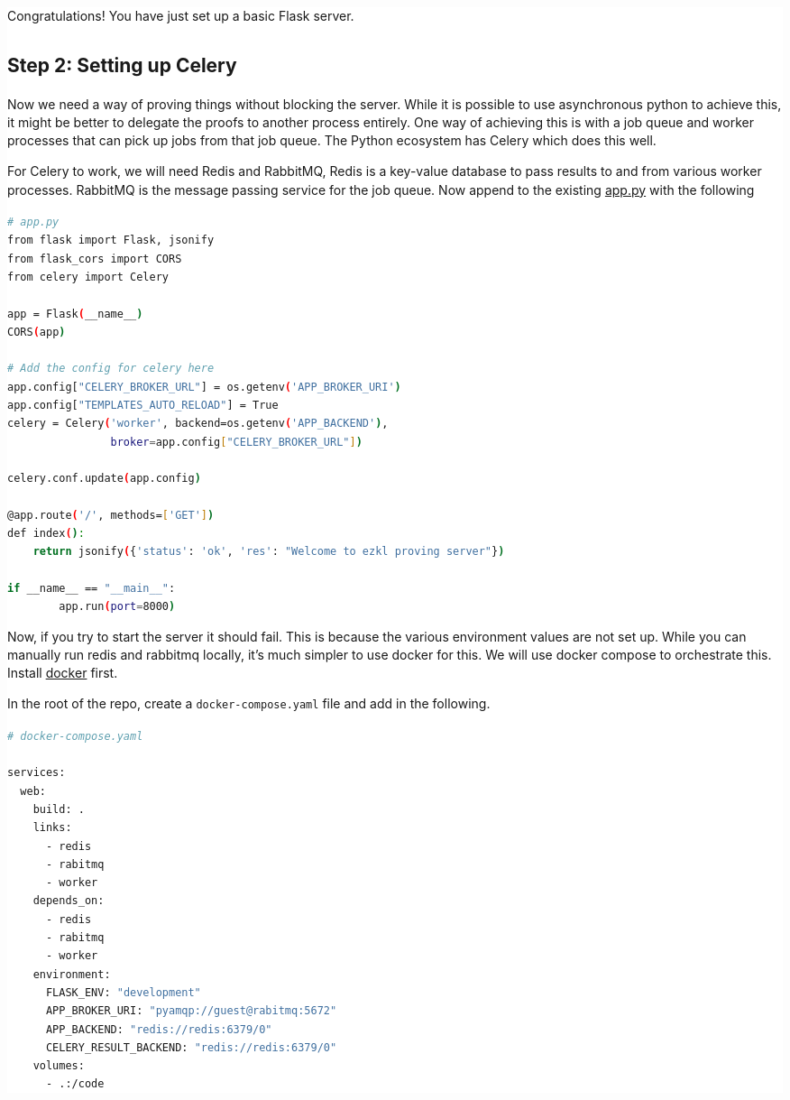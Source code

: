 Congratulations! You have just set up a basic Flask server.

## Step 2: Setting up Celery

Now we need a way of proving things without blocking the server. While it is possible to use asynchronous python to achieve this, it might be better to delegate the proofs to another process entirely. One way of achieving this is with a job queue and worker processes that can pick up jobs from that job queue. The Python ecosystem has Celery which does this well.

For Celery to work, we will need Redis and RabbitMQ, Redis is a key-value database to pass results to and from various worker processes. RabbitMQ is the message passing service for the job queue. Now append to the existing [app.py](http://app.py) with the following

```bash
# app.py
from flask import Flask, jsonify
from flask_cors import CORS
from celery import Celery

app = Flask(__name__)
CORS(app)

# Add the config for celery here
app.config["CELERY_BROKER_URL"] = os.getenv('APP_BROKER_URI')
app.config["TEMPLATES_AUTO_RELOAD"] = True
celery = Celery('worker', backend=os.getenv('APP_BACKEND'),
                broker=app.config["CELERY_BROKER_URL"])

celery.conf.update(app.config)

@app.route('/', methods=['GET'])
def index():
    return jsonify({'status': 'ok', 'res': "Welcome to ezkl proving server"})

if __name__ == "__main__":
		app.run(port=8000)
```

Now, if you try to start the server it should fail. This is because the various environment values are not set up. While you can manually run redis and rabbitmq locally, it’s much simpler to use docker for this. We will use docker compose to orchestrate this. Install [docker](https://www.docker.com/) first. 

In the root of the repo, create a `docker-compose.yaml` file and add in the following. 

```bash
# docker-compose.yaml

services:
  web:
    build: .
    links:
      - redis
      - rabitmq
      - worker
    depends_on:
      - redis
      - rabitmq
      - worker
    environment:
      FLASK_ENV: "development"
      APP_BROKER_URI: "pyamqp://guest@rabitmq:5672"
      APP_BACKEND: "redis://redis:6379/0"
      CELERY_RESULT_BACKEND: "redis://redis:6379/0"
    volumes:
      - .:/code
```